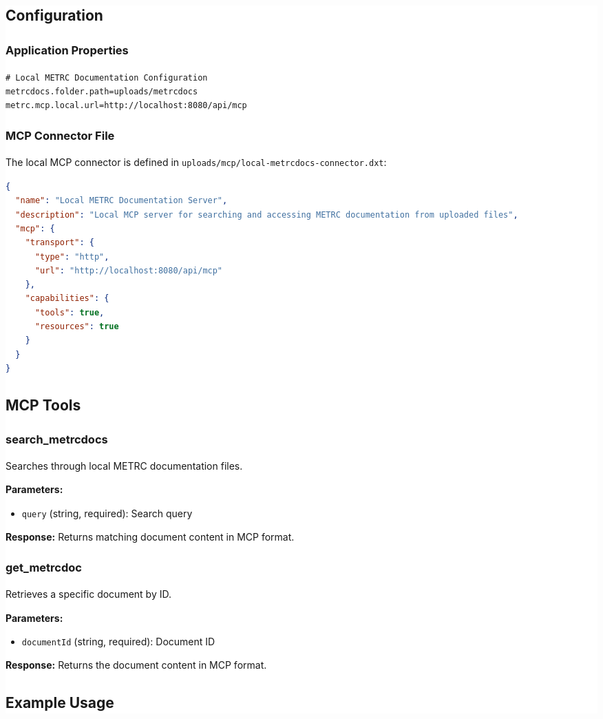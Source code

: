 ## Configuration

### Application Properties
```properties
# Local METRC Documentation Configuration
metrcdocs.folder.path=uploads/metrcdocs
metrc.mcp.local.url=http://localhost:8080/api/mcp
```

### MCP Connector File
The local MCP connector is defined in `uploads/mcp/local-metrcdocs-connector.dxt`:

```json
{
  "name": "Local METRC Documentation Server",
  "description": "Local MCP server for searching and accessing METRC documentation from uploaded files",
  "mcp": {
    "transport": {
      "type": "http",
      "url": "http://localhost:8080/api/mcp"
    },
    "capabilities": {
      "tools": true,
      "resources": true
    }
  }
}
```

## MCP Tools

### search_metrcdocs
Searches through local METRC documentation files.

**Parameters:**
- `query` (string, required): Search query

**Response:**
Returns matching document content in MCP format.

### get_metrcdoc
Retrieves a specific document by ID.

**Parameters:**
- `documentId` (string, required): Document ID

**Response:**
Returns the document content in MCP format.

## Example Usage
